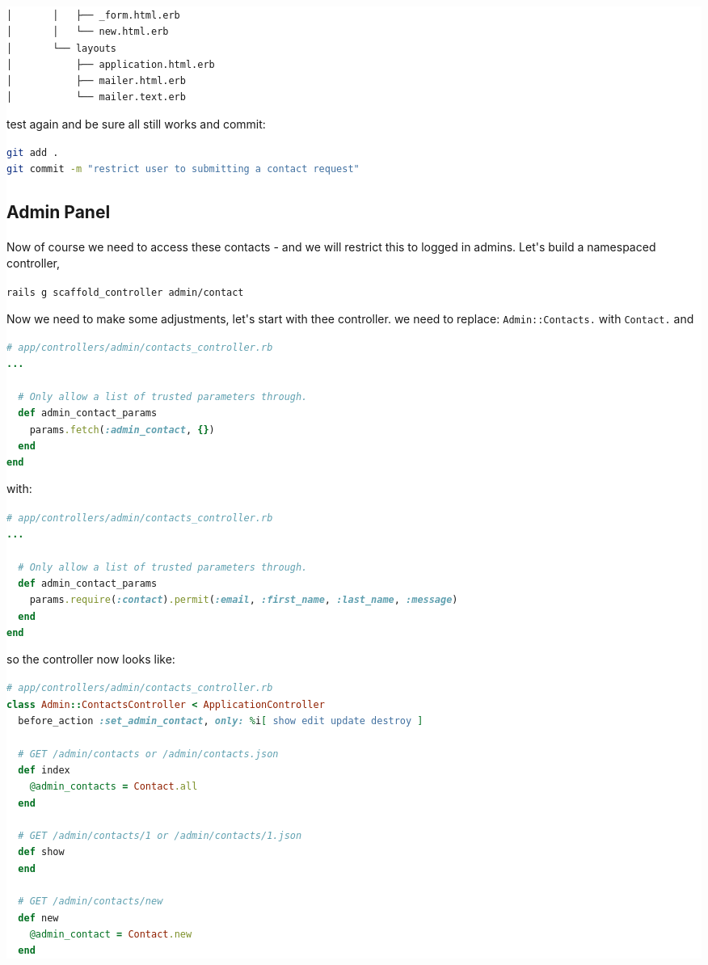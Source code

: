 ```bash
│       │   ├── _form.html.erb
│       │   └── new.html.erb
│       └── layouts
│           ├── application.html.erb
│           ├── mailer.html.erb
│           └── mailer.text.erb
```

test again and be sure all still works and commit:
```bash
git add .
git commit -m "restrict user to submitting a contact request"
```

## Admin Panel

Now of course we need to access these contacts - and we will restrict this to logged in admins.  Let's build a namespaced controller,

```bash
rails g scaffold_controller admin/contact
```

Now we need to make some adjustments, let's start with thee controller. we need to replace: `Admin::Contacts.` with `Contact.` and
```ruby
# app/controllers/admin/contacts_controller.rb
...

  # Only allow a list of trusted parameters through.
  def admin_contact_params
    params.fetch(:admin_contact, {})
  end
end
```
with:
```ruby
# app/controllers/admin/contacts_controller.rb
...

  # Only allow a list of trusted parameters through.
  def admin_contact_params
    params.require(:contact).permit(:email, :first_name, :last_name, :message)
  end
end
```

so the controller now looks like:
```ruby
# app/controllers/admin/contacts_controller.rb
class Admin::ContactsController < ApplicationController
  before_action :set_admin_contact, only: %i[ show edit update destroy ]

  # GET /admin/contacts or /admin/contacts.json
  def index
    @admin_contacts = Contact.all
  end

  # GET /admin/contacts/1 or /admin/contacts/1.json
  def show
  end

  # GET /admin/contacts/new
  def new
    @admin_contact = Contact.new
  end
```